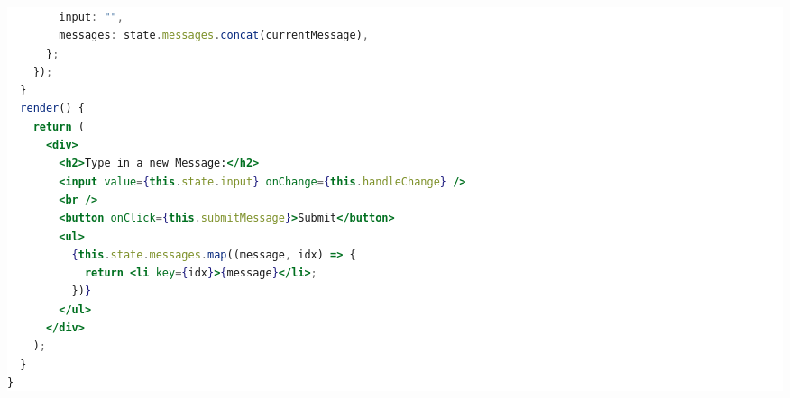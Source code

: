 ```jsx
        input: "",
        messages: state.messages.concat(currentMessage),
      };
    });
  }
  render() {
    return (
      <div>
        <h2>Type in a new Message:</h2>
        <input value={this.state.input} onChange={this.handleChange} />
        <br />
        <button onClick={this.submitMessage}>Submit</button>
        <ul>
          {this.state.messages.map((message, idx) => {
            return <li key={idx}>{message}</li>;
          })}
        </ul>
      </div>
    );
  }
}
```
